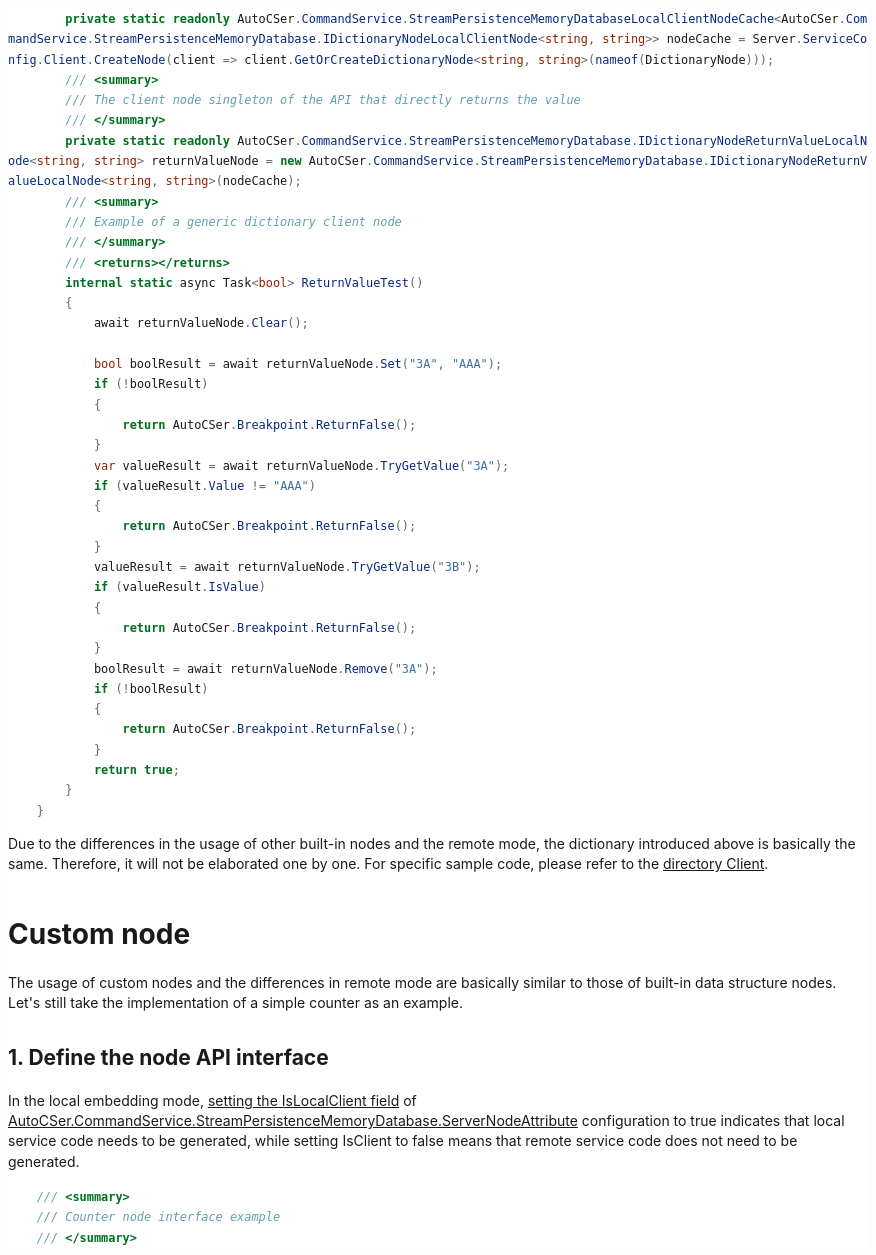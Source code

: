 ``` csharp
        private static readonly AutoCSer.CommandService.StreamPersistenceMemoryDatabaseLocalClientNodeCache<AutoCSer.CommandService.StreamPersistenceMemoryDatabase.IDictionaryNodeLocalClientNode<string, string>> nodeCache = Server.ServiceConfig.Client.CreateNode(client => client.GetOrCreateDictionaryNode<string, string>(nameof(DictionaryNode)));
        /// <summary>
        /// The client node singleton of the API that directly returns the value
        /// </summary>
        private static readonly AutoCSer.CommandService.StreamPersistenceMemoryDatabase.IDictionaryNodeReturnValueLocalNode<string, string> returnValueNode = new AutoCSer.CommandService.StreamPersistenceMemoryDatabase.IDictionaryNodeReturnValueLocalNode<string, string>(nodeCache);
        /// <summary>
        /// Example of a generic dictionary client node
        /// </summary>
        /// <returns></returns>
        internal static async Task<bool> ReturnValueTest()
        {
            await returnValueNode.Clear();

            bool boolResult = await returnValueNode.Set("3A", "AAA");
            if (!boolResult)
            {
                return AutoCSer.Breakpoint.ReturnFalse();
            }
            var valueResult = await returnValueNode.TryGetValue("3A");
            if (valueResult.Value != "AAA")
            {
                return AutoCSer.Breakpoint.ReturnFalse();
            }
            valueResult = await returnValueNode.TryGetValue("3B");
            if (valueResult.IsValue)
            {
                return AutoCSer.Breakpoint.ReturnFalse();
            }
            boolResult = await returnValueNode.Remove("3A");
            if (!boolResult)
            {
                return AutoCSer.Breakpoint.ReturnFalse();
            }
            return true;
        }
    }
```
Due to the differences in the usage of other built-in nodes and the remote mode, the dictionary introduced above is basically the same. Therefore, it will not be elaborated one by one. For specific sample code, please refer to the [directory Client](https://github.com/AutoCSer/AutoCSer2/tree/main/Document/09.MemoryDatabaseLocalService/Client).
# Custom node
The usage of custom nodes and the differences in remote mode are basically similar to those of built-in data structure nodes. Let's still take the implementation of a simple counter as an example.
## 1. Define the node API interface
In the local embedding mode, [setting the IsLocalClient field](https://github.com/AutoCSer/AutoCSer2/blob/main/Document/09.MemoryDatabaseLocalService/CustomNode/CounterNode/ICounterNode.cs) of [AutoCSer.CommandService.StreamPersistenceMemoryDatabase.ServerNodeAttribute](https://github.com/AutoCSer/AutoCSer2/blob/main/Application/StreamPersistenceMemoryDatabase/Server/ServerNodeAttribute.cs) configuration to true indicates that local service code needs to be generated, while setting IsClient to false means that remote service code does not need to be generated.
``` csharp
    /// <summary>
    /// Counter node interface example
    /// </summary>
```
